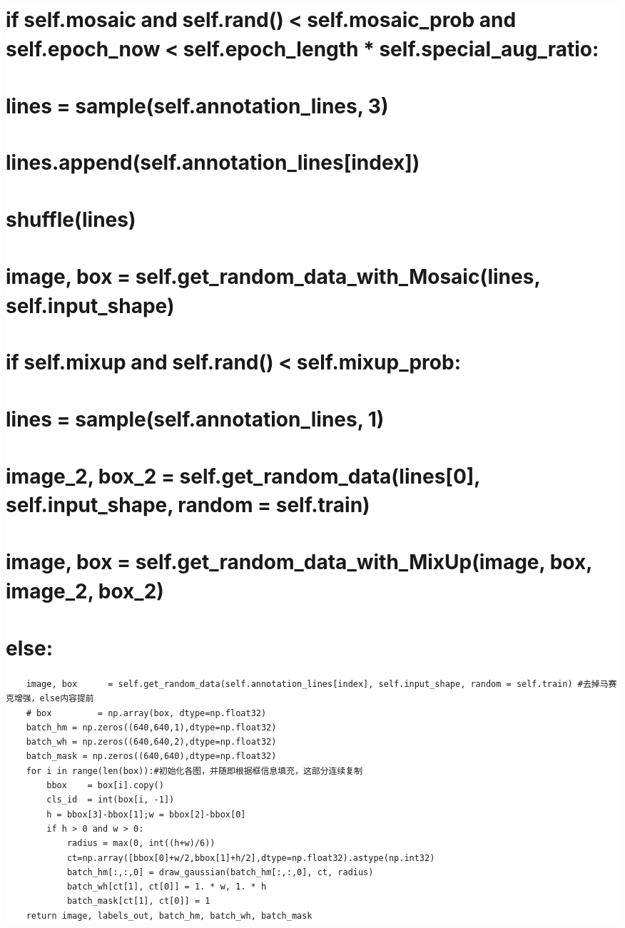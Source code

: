 #         if self.mosaic and self.rand() < self.mosaic_prob and self.epoch_now < self.epoch_length * self.special_aug_ratio:
#             lines = sample(self.annotation_lines, 3)
#             lines.append(self.annotation_lines[index])
#             shuffle(lines)
#             image, box  = self.get_random_data_with_Mosaic(lines, self.input_shape)
            
#             if self.mixup and self.rand() < self.mixup_prob:
#                 lines           = sample(self.annotation_lines, 1)
#                 image_2, box_2  = self.get_random_data(lines[0], self.input_shape, random = self.train)
#                 image, box      = self.get_random_data_with_MixUp(image, box, image_2, box_2)
#         else:
        image, box      = self.get_random_data(self.annotation_lines[index], self.input_shape, random = self.train) #去掉马赛克增强，else内容提前
        # box         = np.array(box, dtype=np.float32)
        batch_hm = np.zeros((640,640,1),dtype=np.float32)
        batch_wh = np.zeros((640,640,2),dtype=np.float32)
        batch_mask = np.zeros((640,640),dtype=np.float32)
        for i in range(len(box)):#初始化各图，并随即根据框信息填充，这部分连续复制
            bbox    = box[i].copy()
            cls_id  = int(box[i, -1])
            h = bbox[3]-bbox[1];w = bbox[2]-bbox[0]
            if h > 0 and w > 0: 
                radius = max(0, int((h+w)/6))
                ct=np.array([bbox[0]+w/2,bbox[1]+h/2],dtype=np.float32).astype(np.int32)
                batch_hm[:,:,0] = draw_gaussian(batch_hm[:,:,0], ct, radius)
                batch_wh[ct[1], ct[0]] = 1. * w, 1. * h
                batch_mask[ct[1], ct[0]] = 1
        return image, labels_out, batch_hm, batch_wh, batch_mask
